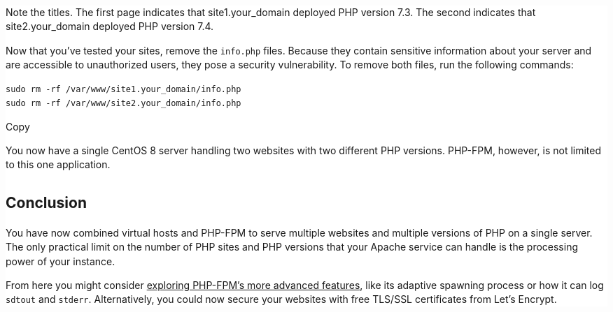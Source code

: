 Note the titles. The first page indicates that site1.your\_domain deployed PHP version 7.3. The second indicates that site2.your\_domain deployed PHP version 7.4.

Now that you’ve tested your sites, remove the `info.php` files. Because they contain sensitive information about your server and are accessible to unauthorized users, they pose a security vulnerability. To remove both files, run the following commands:

```
sudo rm -rf /var/www/site1.your_domain/info.php
sudo rm -rf /var/www/site2.your_domain/info.php

```

Copy

You now have a single CentOS 8 server handling two websites with two different PHP versions. PHP-FPM, however, is not limited to this one application.

## Conclusion

You have now combined virtual hosts and PHP-FPM to serve multiple websites and multiple versions of PHP on a single server. The only practical limit on the number of PHP sites and PHP versions that your Apache service can handle is the processing power of your instance.

From here you might consider [exploring PHP-FPM’s more advanced features](https://php-fpm.org/about/), like its adaptive spawning process or how it can log `sdtout` and `stderr`. Alternatively, you could now secure your websites with free TLS/SSL certificates from Let’s Encrypt.
